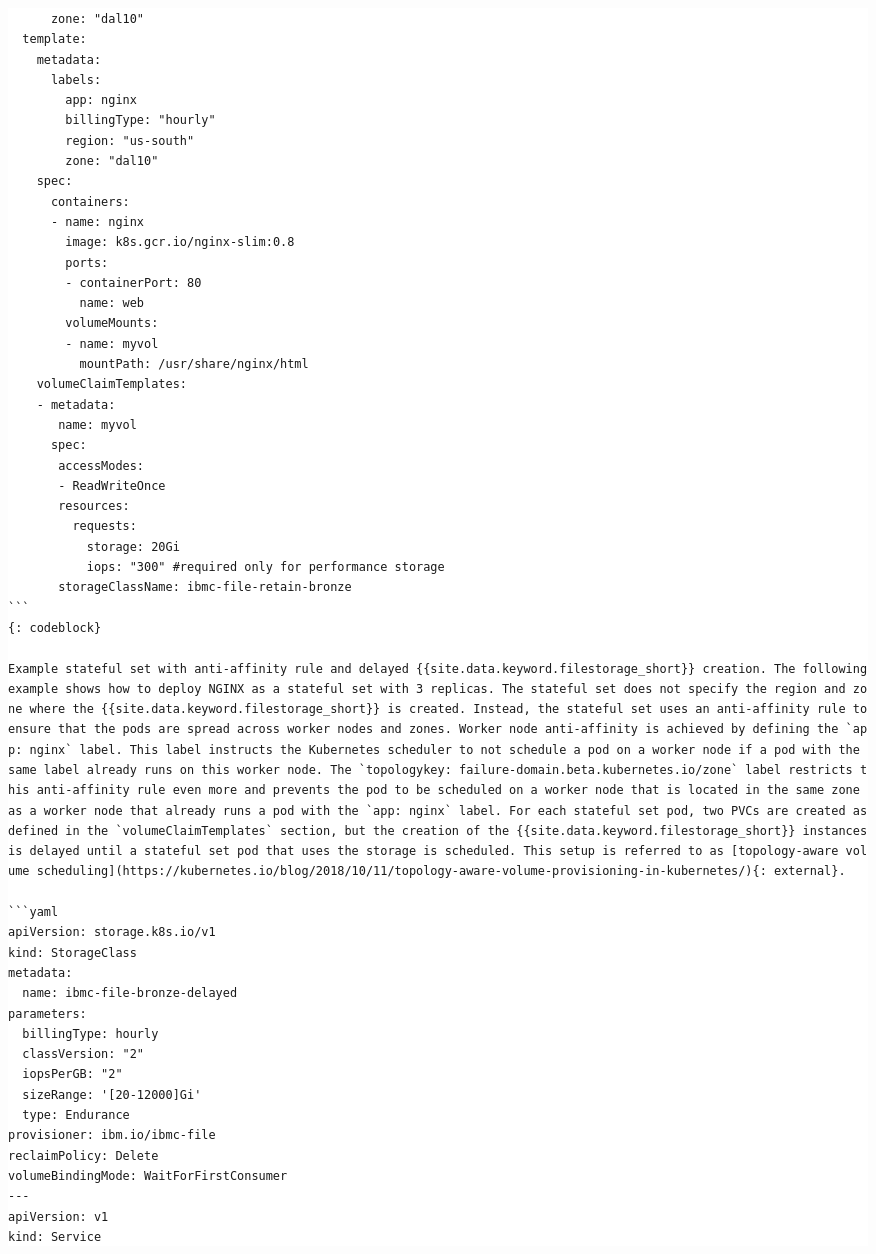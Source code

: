           zone: "dal10"
      template:
        metadata:
          labels:
            app: nginx
            billingType: "hourly"
            region: "us-south"
            zone: "dal10"
        spec:
          containers:
          - name: nginx
            image: k8s.gcr.io/nginx-slim:0.8
            ports:
            - containerPort: 80
              name: web
            volumeMounts:
            - name: myvol
              mountPath: /usr/share/nginx/html
        volumeClaimTemplates:
        - metadata:
           name: myvol
          spec:
           accessModes:
           - ReadWriteOnce
           resources:
             requests:
               storage: 20Gi
               iops: "300" #required only for performance storage
           storageClassName: ibmc-file-retain-bronze
    ```
    {: codeblock}

    Example stateful set with anti-affinity rule and delayed {{site.data.keyword.filestorage_short}} creation. The following example shows how to deploy NGINX as a stateful set with 3 replicas. The stateful set does not specify the region and zone where the {{site.data.keyword.filestorage_short}} is created. Instead, the stateful set uses an anti-affinity rule to ensure that the pods are spread across worker nodes and zones. Worker node anti-affinity is achieved by defining the `app: nginx` label. This label instructs the Kubernetes scheduler to not schedule a pod on a worker node if a pod with the same label already runs on this worker node. The `topologykey: failure-domain.beta.kubernetes.io/zone` label restricts this anti-affinity rule even more and prevents the pod to be scheduled on a worker node that is located in the same zone as a worker node that already runs a pod with the `app: nginx` label. For each stateful set pod, two PVCs are created as defined in the `volumeClaimTemplates` section, but the creation of the {{site.data.keyword.filestorage_short}} instances is delayed until a stateful set pod that uses the storage is scheduled. This setup is referred to as [topology-aware volume scheduling](https://kubernetes.io/blog/2018/10/11/topology-aware-volume-provisioning-in-kubernetes/){: external}.

    ```yaml
    apiVersion: storage.k8s.io/v1
    kind: StorageClass
    metadata:
      name: ibmc-file-bronze-delayed
    parameters:
      billingType: hourly
      classVersion: "2"
      iopsPerGB: "2"
      sizeRange: '[20-12000]Gi'
      type: Endurance
    provisioner: ibm.io/ibmc-file
    reclaimPolicy: Delete
    volumeBindingMode: WaitForFirstConsumer
    ---
    apiVersion: v1
    kind: Service